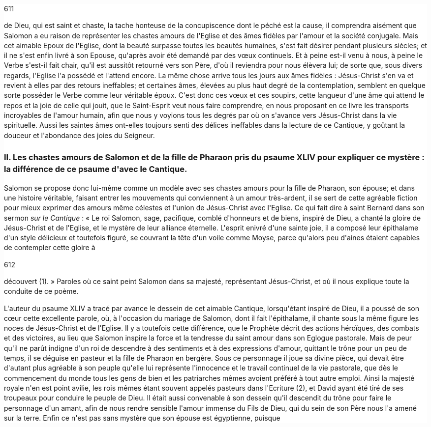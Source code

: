611

de Dieu, qui est
saint et chaste, la tache honteuse de la concupiscence dont le péché est la
cause, il comprendra aisément que Salomon a eu raison de représenter les
chastes amours de l'Eglise et des âmes fidèles par l'amour et la société
conjugale. Mais cet aimable Epoux de l'Eglise, dont la beauté surpasse toutes
les beautés humaines, s'est fait désirer pendant plusieurs siècles; et il ne
s'est enfin livré à son Epouse, qu'après avoir été demandé par des vœux
continuels. Et à peine est-il venu à nous, à peine le Verbe s'est-il fait
chair, qu'il est aussitôt retourné vers son Père, d'où il reviendra pour nous
élèvera lui; de sorte que, sous divers regards, l'Eglise l'a possédé et
l'attend encore. La même chose arrive tous les jours aux âmes fidèles :
Jésus-Christ s'en va et revient à elles par des retours ineffables; et
certaines âmes, élevées au plus haut degré de la contemplation, semblent en
quelque sorte posséder le Verbe comme leur véritable époux. C'est donc ces vœux
et ces soupirs, cette langueur d'une âme qui attend le repos et la joie de
celle qui jouit, que le Saint-Esprit veut nous faire comprendre, en nous
proposant en ce livre les transports incroyables de l'amour humain, afin que
nous y voyions tous les degrés par où on s'avance vers Jésus-Christ dans la vie
spirituelle. Aussi les saintes âmes ont-elles toujours senti des délices ineffables
dans la lecture de ce Cantique, y goûtant la douceur et l'abondance des joies
du Seigneur.

### II. Les chastes amours de Salomon et de la fille de Pharaon pris du psaume XLIV pour expliquer ce mystère : la différence de ce psaume d'avec le Cantique.

Salomon se propose donc lui-même comme un modèle avec ses chastes amours
pour la fille de Pharaon, son épouse; et dans une histoire véritable, faisant
entrer les mouvements qui conviennent à un amour très-ardent, il se sert de
cette agréable fiction pour mieux exprimer des amours même célestes et l'union
de Jésus-Christ avec l'Eglise. Ce qui fait dire à saint Bernard dans son sermon
*sur le Cantique* : « Le roi Salomon, sage, pacifique, comblé d'honneurs
et de biens, inspiré de Dieu, a chanté la gloire de Jésus-Christ et de
l'Eglise, et le mystère de leur alliance éternelle. L'esprit enivré d'une
sainte joie, il a composé leur épithalame d'un style délicieux et toutefois
figuré, se couvrant la tête d'un voile comme Moyse,
parce qu'alors peu d'aines étaient capables de contempler cette gloire à

612

découvert (1). »
Paroles où ce saint peint Salomon dans sa majesté, représentant Jésus-Christ,
et où il nous explique toute la conduite de ce poème.

L'auteur du psaume XLIV a tracé par avance le dessein de cet aimable
Cantique, lorsqu'étant inspiré de Dieu, il a poussé de son cœur cette
excellente parole, où, à l'occasion du mariage de Salomon, dont il fait
l'épithalame, il chante sous la même figure les noces de Jésus-Christ et de
l'Eglise. Il y a toutefois cette différence,
que le Prophète décrit des actions héroïques, des combats et des victoires, au
lieu que Salomon inspire la force et la tendresse du saint amour dans son
Eglogue pastorale. Mais de peur qu'il ne parût indigne d'un roi de descendre à
des sentiments et à des expressions d'amour, quittant le trône pour un peu de
temps, il se déguise en pasteur et la fille de Pharaon en bergère. Sous ce
personnage il joue sa divine pièce, qui devait être d'autant plus agréable à
son peuple qu'elle lui représente l'innocence et le travail continuel de la vie
pastorale, que dès le commencement du monde tous les gens de bien et les
patriarches mêmes avoient préféré à tout autre emploi. Ainsi la majesté royale
n'en est point avilie, les rois mêmes étant souvent appelés pasteurs dans
l'Ecriture (2), et David ayant été tiré de ses troupeaux pour conduire le
peuple de Dieu. Il était aussi convenable à son dessein qu'il descendit du
trône pour faire le personnage d'un amant, afin de nous rendre sensible l'amour
immense du Fils de Dieu, qui du sein de son Père nous l'a amené sur la terre.
Enfin ce n'est pas sans mystère que son épouse est égyptienne, puisque